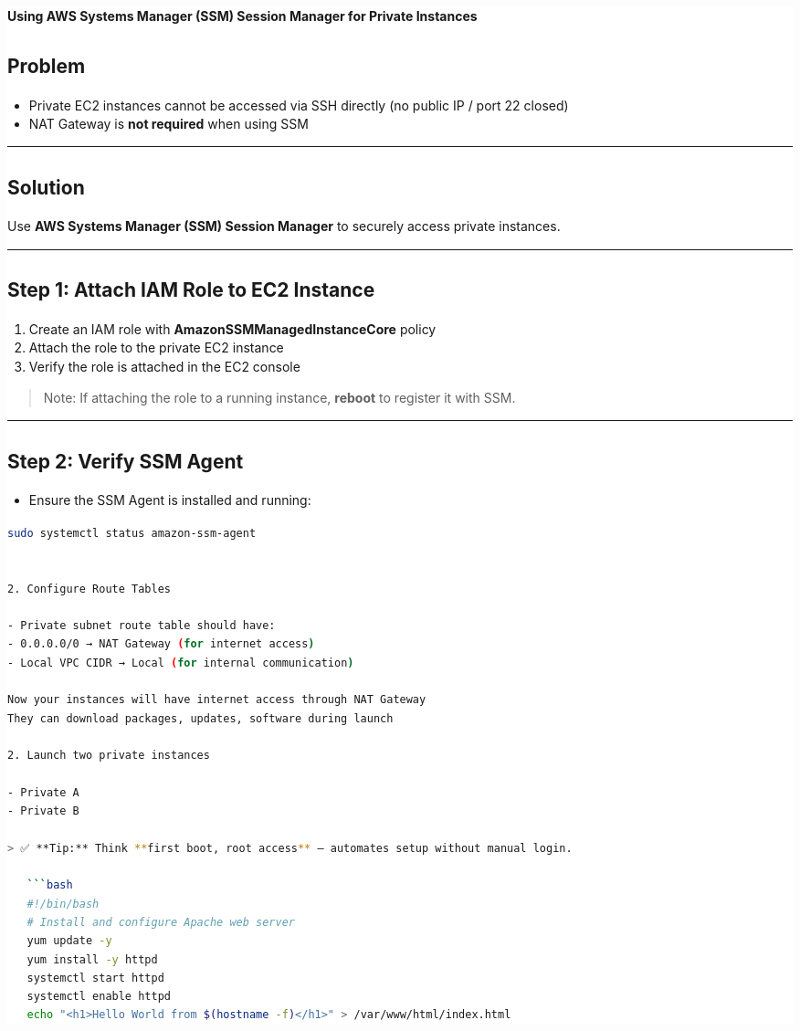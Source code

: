 #### Using AWS Systems Manager (SSM) Session Manager for Private Instances

## Problem
- Private EC2 instances cannot be accessed via SSH directly (no public IP / port 22 closed)  
- NAT Gateway is **not required** when using SSM  

---

## Solution
Use **AWS Systems Manager (SSM) Session Manager** to securely access private instances.

---

## Step 1: Attach IAM Role to EC2 Instance
1. Create an IAM role with **AmazonSSMManagedInstanceCore** policy  
2. Attach the role to the private EC2 instance  
3. Verify the role is attached in the EC2 console  

> Note: If attaching the role to a running instance, **reboot** to register it with SSM.

---

## Step 2: Verify SSM Agent
- Ensure the SSM Agent is installed and running:

```bash
sudo systemctl status amazon-ssm-agent


2. Configure Route Tables

- Private subnet route table should have:
- 0.0.0.0/0 → NAT Gateway (for internet access)
- Local VPC CIDR → Local (for internal communication)

Now your instances will have internet access through NAT Gateway
They can download packages, updates, software during launch

2. Launch two private instances

- Private A
- Private B

> ✅ **Tip:** Think **first boot, root access** — automates setup without manual login.

   ```bash
   #!/bin/bash
   # Install and configure Apache web server
   yum update -y
   yum install -y httpd
   systemctl start httpd
   systemctl enable httpd
   echo "<h1>Hello World from $(hostname -f)</h1>" > /var/www/html/index.html
   ```
